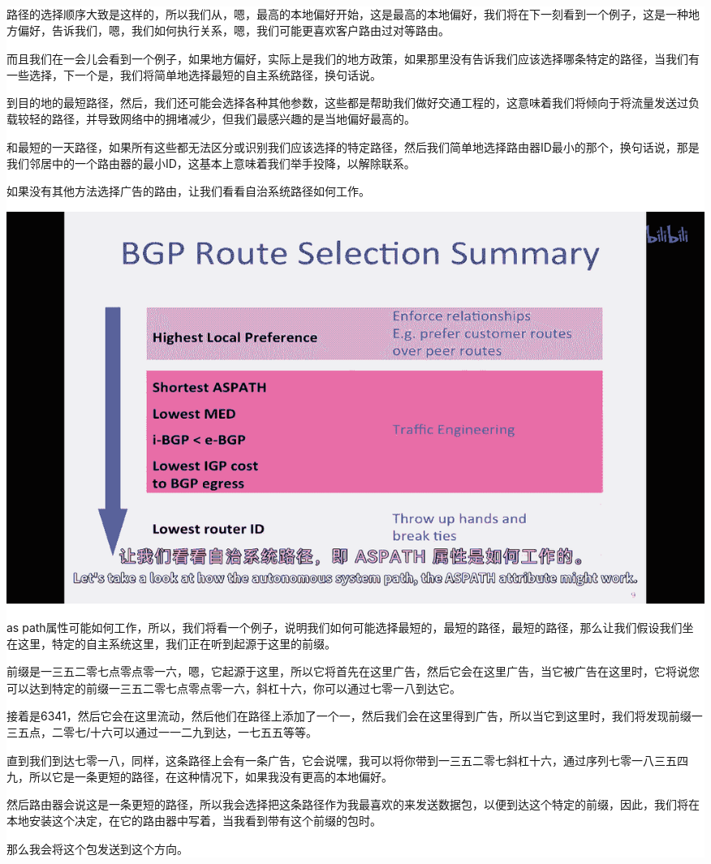 路径的选择顺序大致是这样的，所以我们从，嗯，最高的本地偏好开始，这是最高的本地偏好，我们将在下一刻看到一个例子，这是一种地方偏好，告诉我们，嗯，我们如何执行关系，嗯，我们可能更喜欢客户路由过对等路由。

而且我们在一会儿会看到一个例子，如果地方偏好，实际上是我们的地方政策，如果那里没有告诉我们应该选择哪条特定的路径，当我们有一些选择，下一个是，我们将简单地选择最短的自主系统路径，换句话说。

到目的地的最短路径，然后，我们还可能会选择各种其他参数，这些都是帮助我们做好交通工程的，这意味着我们将倾向于将流量发送过负载较轻的路径，并导致网络中的拥堵减少，但我们最感兴趣的是当地偏好最高的。

和最短的一天路径，如果所有这些都无法区分或识别我们应该选择的特定路径，然后我们简单地选择路由器ID最小的那个，换句话说，那是我们邻居中的一个路由器的最小ID，这基本上意味着我们举手投降，以解除联系。

如果没有其他方法选择广告的路由，让我们看看自治系统路径如何工作。

![](img/4a1b894bcc20f84a10264f38a2e4c43d_13.png)

as path属性可能如何工作，所以，我们将看一个例子，说明我们如何可能选择最短的，最短的路径，最短的路径，那么让我们假设我们坐在这里，特定的自主系统这里，我们正在听到起源于这里的前缀。

前缀是一三五二零七点零点零一六，嗯，它起源于这里，所以它将首先在这里广告，然后它会在这里广告，当它被广告在这里时，它将说您可以达到特定的前缀一三五二零七点零点零一六，斜杠十六，你可以通过七零一八到达它。

接着是6341，然后它会在这里流动，然后他们在路径上添加了一个一，然后我们会在这里得到广告，所以当它到这里时，我们将发现前缀一三五点，二零七/十六可以通过一一二九到达，一七五五等等。

直到我们到达七零一八，同样，这条路径上会有一条广告，它会说嘿，我可以将你带到一三五二零七斜杠十六，通过序列七零一八三五四九，所以它是一条更短的路径，在这种情况下，如果我没有更高的本地偏好。

然后路由器会说这是一条更短的路径，所以我会选择把这条路径作为我最喜欢的来发送数据包，以便到达这个特定的前缀，因此，我们将在本地安装这个决定，在它的路由器中写着，当我看到带有这个前缀的包时。

那么我会将这个包发送到这个方向。
